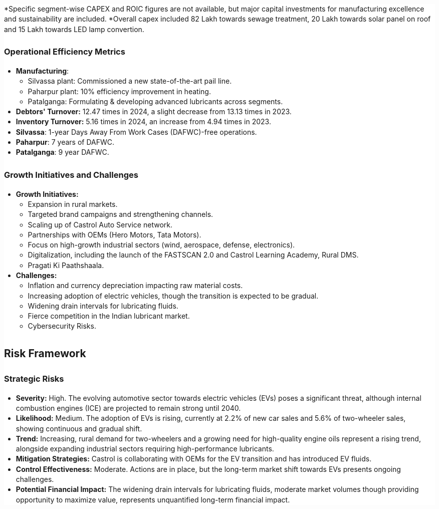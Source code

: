 *Specific segment-wise CAPEX and ROIC figures are not available, but major capital investments for manufacturing excellence and sustainability are included.
*Overall capex included 82 Lakh towards sewage treatment, 20 Lakh towards solar panel on roof and 15 Lakh towards LED lamp convertion.

### Operational Efficiency Metrics

*   **Manufacturing**:
    *   Silvassa plant: Commissioned a new state-of-the-art pail line.
    *   Paharpur plant: 10% efficiency improvement in heating.
    *   Patalganga: Formulating & developing advanced lubricants across segments.
*   **Debtors' Turnover:** 12.47 times in 2024, a slight decrease from 13.13 times in 2023.
*   **Inventory Turnover:** 5.16 times in 2024, an increase from 4.94 times in 2023.
*   **Silvassa**: 1-year Days Away From Work Cases (DAFWC)-free operations.
*   **Paharpur**: 7 years of DAFWC.
*   **Patalganga**: 9 year DAFWC.

### Growth Initiatives and Challenges

*   **Growth Initiatives:**
    *   Expansion in rural markets.
    *   Targeted brand campaigns and strengthening channels.
    *   Scaling up of Castrol Auto Service network.
    *   Partnerships with OEMs (Hero Motors, Tata Motors).
    *   Focus on high-growth industrial sectors (wind, aerospace, defense, electronics).
    *   Digitalization, including the launch of the FASTSCAN 2.0 and Castrol Learning Academy, Rural DMS.
    *   Pragati Ki Paathshaala.
*   **Challenges:**
    *   Inflation and currency depreciation impacting raw material costs.
    *   Increasing adoption of electric vehicles, though the transition is expected to be gradual.
    *   Widening drain intervals for lubricating fluids.
    *   Fierce competition in the Indian lubricant market.
    *   Cybersecurity Risks.



## Risk Framework

### Strategic Risks

*   **Severity:** High. The evolving automotive sector towards electric vehicles (EVs) poses a significant threat, although internal combustion engines (ICE) are projected to remain strong until 2040.
*   **Likelihood:** Medium. The adoption of EVs is rising, currently at 2.2% of new car sales and 5.6% of two-wheeler sales, showing continuous and gradual shift.
*   **Trend:** Increasing, rural demand for two-wheelers and a growing need for high-quality engine oils represent a rising trend, alongside expanding industrial sectors requiring high-performance lubricants.
*   **Mitigation Strategies:** Castrol is collaborating with OEMs for the EV transition and has introduced EV fluids.
*   **Control Effectiveness:** Moderate. Actions are in place, but the long-term market shift towards EVs presents ongoing challenges.
*   **Potential Financial Impact:** The widening drain intervals for lubricating fluids, moderate market volumes though providing opportunity to maximize value, represents unquantified long-term financial impact.
